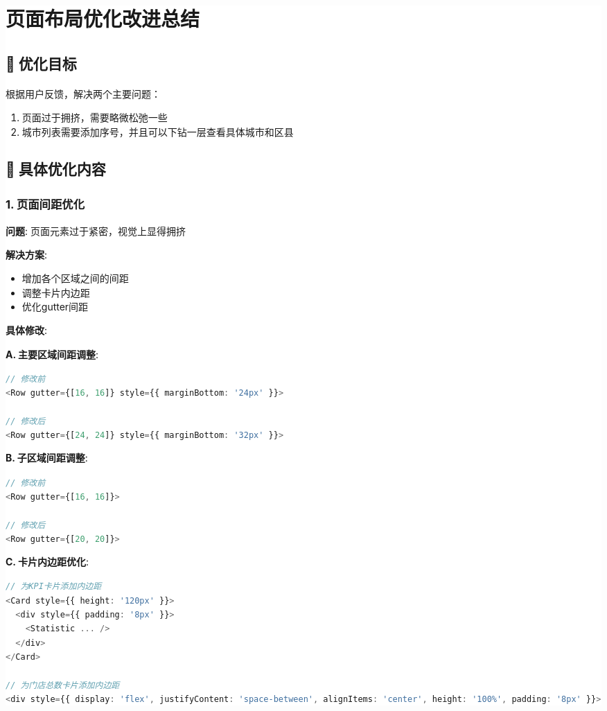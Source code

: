 # 页面布局优化改进总结

## 🎯 优化目标

根据用户反馈，解决两个主要问题：
1. 页面过于拥挤，需要略微松弛一些
2. 城市列表需要添加序号，并且可以下钻一层查看具体城市和区县

## 🔧 具体优化内容

### 1. 页面间距优化

**问题**: 页面元素过于紧密，视觉上显得拥挤

**解决方案**:
- 增加各个区域之间的间距
- 调整卡片内边距
- 优化gutter间距

**具体修改**:

**A. 主要区域间距调整**:
```typescript
// 修改前
<Row gutter={[16, 16]} style={{ marginBottom: '24px' }}>

// 修改后
<Row gutter={[24, 24]} style={{ marginBottom: '32px' }}>
```

**B. 子区域间距调整**:
```typescript
// 修改前
<Row gutter={[16, 16]}>

// 修改后
<Row gutter={[20, 20]}>
```

**C. 卡片内边距优化**:
```typescript
// 为KPI卡片添加内边距
<Card style={{ height: '120px' }}>
  <div style={{ padding: '8px' }}>
    <Statistic ... />
  </div>
</Card>

// 为门店总数卡片添加内边距
<div style={{ display: 'flex', justifyContent: 'space-between', alignItems: 'center', height: '100%', padding: '8px' }}>
```
